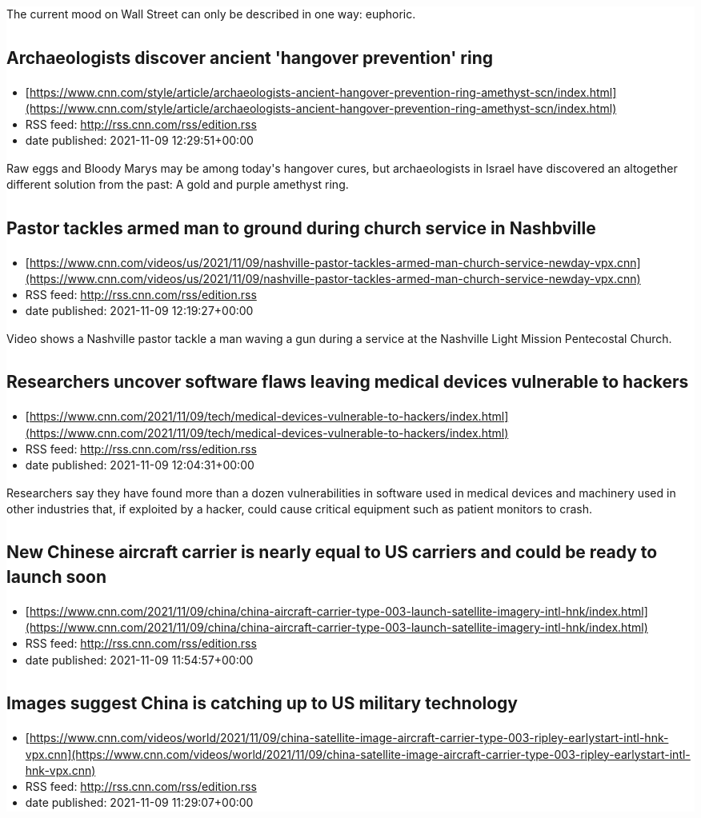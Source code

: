 The current mood on Wall Street can only be described in one way: euphoric.

## Archaeologists discover ancient 'hangover prevention' ring
 - [https://www.cnn.com/style/article/archaeologists-ancient-hangover-prevention-ring-amethyst-scn/index.html](https://www.cnn.com/style/article/archaeologists-ancient-hangover-prevention-ring-amethyst-scn/index.html)
 - RSS feed: http://rss.cnn.com/rss/edition.rss
 - date published: 2021-11-09 12:29:51+00:00

Raw eggs and Bloody Marys may be among today's hangover cures, but archaeologists in Israel have discovered an altogether different solution from the past: A gold and purple amethyst ring.

## Pastor tackles armed man to ground during church service in Nashbville
 - [https://www.cnn.com/videos/us/2021/11/09/nashville-pastor-tackles-armed-man-church-service-newday-vpx.cnn](https://www.cnn.com/videos/us/2021/11/09/nashville-pastor-tackles-armed-man-church-service-newday-vpx.cnn)
 - RSS feed: http://rss.cnn.com/rss/edition.rss
 - date published: 2021-11-09 12:19:27+00:00

Video shows a Nashville pastor tackle a man waving a gun during a service at the Nashville Light Mission Pentecostal Church.

## Researchers uncover software flaws leaving medical devices vulnerable to hackers
 - [https://www.cnn.com/2021/11/09/tech/medical-devices-vulnerable-to-hackers/index.html](https://www.cnn.com/2021/11/09/tech/medical-devices-vulnerable-to-hackers/index.html)
 - RSS feed: http://rss.cnn.com/rss/edition.rss
 - date published: 2021-11-09 12:04:31+00:00

Researchers say they have found more than a dozen vulnerabilities in software used in medical devices and machinery used in other industries that, if exploited by a hacker, could cause critical equipment such as patient monitors to crash.

## New Chinese aircraft carrier is nearly equal to US carriers and could be ready to launch soon
 - [https://www.cnn.com/2021/11/09/china/china-aircraft-carrier-type-003-launch-satellite-imagery-intl-hnk/index.html](https://www.cnn.com/2021/11/09/china/china-aircraft-carrier-type-003-launch-satellite-imagery-intl-hnk/index.html)
 - RSS feed: http://rss.cnn.com/rss/edition.rss
 - date published: 2021-11-09 11:54:57+00:00



## Images suggest China is catching up to US military technology
 - [https://www.cnn.com/videos/world/2021/11/09/china-satellite-image-aircraft-carrier-type-003-ripley-earlystart-intl-hnk-vpx.cnn](https://www.cnn.com/videos/world/2021/11/09/china-satellite-image-aircraft-carrier-type-003-ripley-earlystart-intl-hnk-vpx.cnn)
 - RSS feed: http://rss.cnn.com/rss/edition.rss
 - date published: 2021-11-09 11:29:07+00:00
